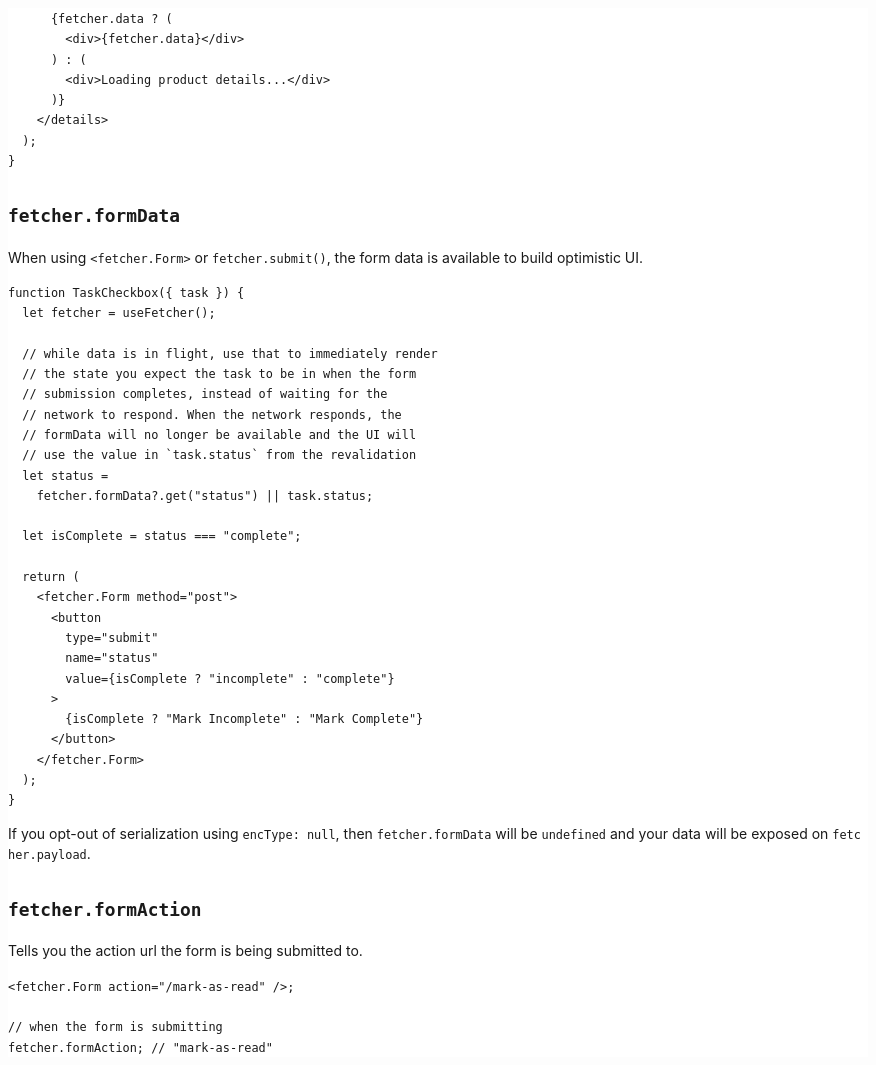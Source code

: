 ```tsx
      {fetcher.data ? (
        <div>{fetcher.data}</div>
      ) : (
        <div>Loading product details...</div>
      )}
    </details>
  );
}
```

## `fetcher.formData`

When using `<fetcher.Form>` or `fetcher.submit()`, the form data is available to build optimistic UI.

```tsx
function TaskCheckbox({ task }) {
  let fetcher = useFetcher();

  // while data is in flight, use that to immediately render
  // the state you expect the task to be in when the form
  // submission completes, instead of waiting for the
  // network to respond. When the network responds, the
  // formData will no longer be available and the UI will
  // use the value in `task.status` from the revalidation
  let status =
    fetcher.formData?.get("status") || task.status;

  let isComplete = status === "complete";

  return (
    <fetcher.Form method="post">
      <button
        type="submit"
        name="status"
        value={isComplete ? "incomplete" : "complete"}
      >
        {isComplete ? "Mark Incomplete" : "Mark Complete"}
      </button>
    </fetcher.Form>
  );
}
```

If you opt-out of serialization using `encType: null`, then `fetcher.formData` will be `undefined` and your data will be exposed on `fetcher.payload`.

## `fetcher.formAction`

Tells you the action url the form is being submitted to.

```tsx
<fetcher.Form action="/mark-as-read" />;

// when the form is submitting
fetcher.formAction; // "mark-as-read"
```
